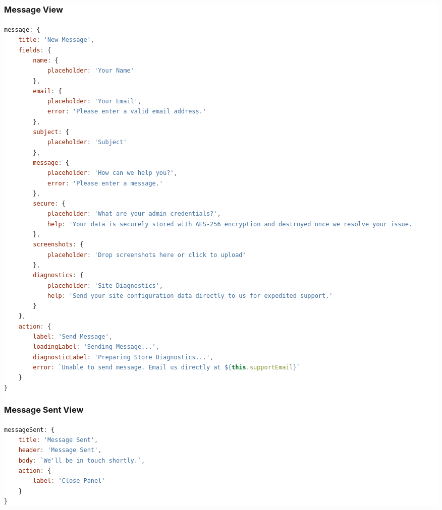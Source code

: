 ### Message View

```javascript
message: {
    title: 'New Message',
    fields: {
        name: {
            placeholder: 'Your Name'
        },
        email: {
            placeholder: 'Your Email',
            error: 'Please enter a valid email address.'
        },
        subject: {
            placeholder: 'Subject'
        },
        message: {
            placeholder: 'How can we help you?',
            error: 'Please enter a message.'
        },
        secure: {
            placeholder: 'What are your admin credentials?',
            help: 'Your data is securely stored with AES-256 encryption and destroyed once we resolve your issue.'
        },
        screenshots: {
            placeholder: 'Drop screenshots here or click to upload'
        },
        diagnostics: {
            placeholder: 'Site Diagnostics',
            help: 'Send your site configuration data directly to us for expedited support.'
        }
    },
    action: {
        label: 'Send Message',
        loadingLabel: 'Sending Message...',
        diagnosticLabel: 'Preparing Store Diagnostics...',
        error: `Unable to send message. Email us directly at ${this.supportEmail}`
    }
}
```

### Message Sent View

```javascript
messageSent: {
    title: 'Message Sent',
    header: 'Message Sent',
    body: `We'll be in touch shortly.`,
    action: {
        label: 'Close Panel'
    }
}
```
